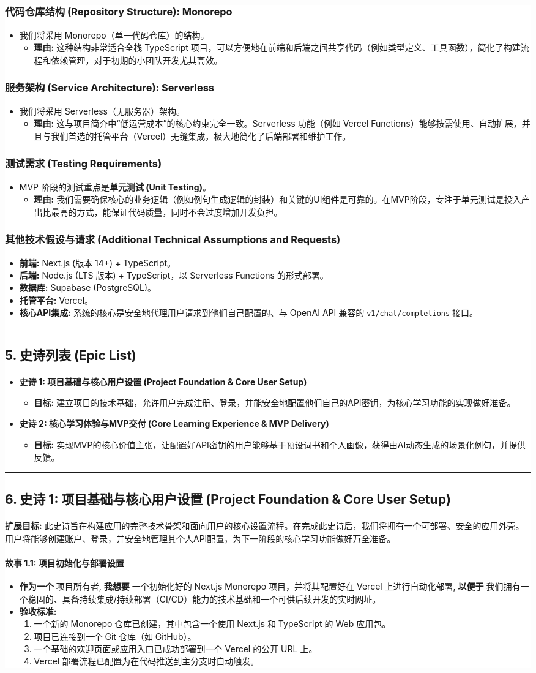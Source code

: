 ### 代码仓库结构 (Repository Structure): Monorepo

* 我们将采用 Monorepo（单一代码仓库）的结构。
    * **理由:** 这种结构非常适合全栈 TypeScript 项目，可以方便地在前端和后端之间共享代码（例如类型定义、工具函数），简化了构建流程和依赖管理，对于初期的小团队开发尤其高效。

### 服务架构 (Service Architecture): Serverless

* 我们将采用 Serverless（无服务器）架构。
    * **理由:** 这与项目简介中“低运营成本”的核心约束完全一致。Serverless 功能（例如 Vercel Functions）能够按需使用、自动扩展，并且与我们首选的托管平台（Vercel）无缝集成，极大地简化了后端部署和维护工作。

### 测试需求 (Testing Requirements)

* MVP 阶段的测试重点是**单元测试 (Unit Testing)**。
    * **理由:** 我们需要确保核心的业务逻辑（例如例句生成逻辑的封装）和关键的UI组件是可靠的。在MVP阶段，专注于单元测试是投入产出比最高的方式，能保证代码质量，同时不会过度增加开发负担。

### 其他技术假设与请求 (Additional Technical Assumptions and Requests)

* **前端:** Next.js (版本 14+) + TypeScript。
* **后端:** Node.js (LTS 版本) + TypeScript，以 Serverless Functions 的形式部署。
* **数据库:** Supabase (PostgreSQL)。
* **托管平台:** Vercel。
* **核心API集成:** 系统的核心是安全地代理用户请求到他们自己配置的、与 OpenAI API 兼容的 `v1/chat/completions` 接口。

---

## 5. 史诗列表 (Epic List)

* **史诗 1: 项目基础与核心用户设置 (Project Foundation & Core User Setup)**
    * **目标:** 建立项目的技术基础，允许用户完成注册、登录，并能安全地配置他们自己的API密钥，为核心学习功能的实现做好准备。

* **史诗 2: 核心学习体验与MVP交付 (Core Learning Experience & MVP Delivery)**
    * **目标:** 实现MVP的核心价值主张，让配置好API密钥的用户能够基于预设词书和个人画像，获得由AI动态生成的场景化例句，并提供反馈。

---

## 6. 史诗 1: 项目基础与核心用户设置 (Project Foundation & Core User Setup)

**扩展目标:** 此史诗旨在构建应用的完整技术骨架和面向用户的核心设置流程。在完成此史诗后，我们将拥有一个可部署、安全的应用外壳。用户将能够创建账户、登录，并安全地管理其个人API配置，为下一阶段的核心学习功能做好万全准备。

#### 故事 1.1: 项目初始化与部署设置
* **作为一个** 项目所有者, **我想要** 一个初始化好的 Next.js Monorepo 项目，并将其配置好在 Vercel 上进行自动化部署, **以便于** 我们拥有一个稳固的、具备持续集成/持续部署（CI/CD）能力的技术基础和一个可供后续开发的实时网址。
* **验收标准:**
    1.  一个新的 Monorepo 仓库已创建，其中包含一个使用 Next.js 和 TypeScript 的 Web 应用包。
    2.  项目已连接到一个 Git 仓库（如 GitHub）。
    3.  一个基础的欢迎页面或应用入口已成功部署到一个 Vercel 的公开 URL 上。
    4.  Vercel 部署流程已配置为在代码推送到主分支时自动触发。
